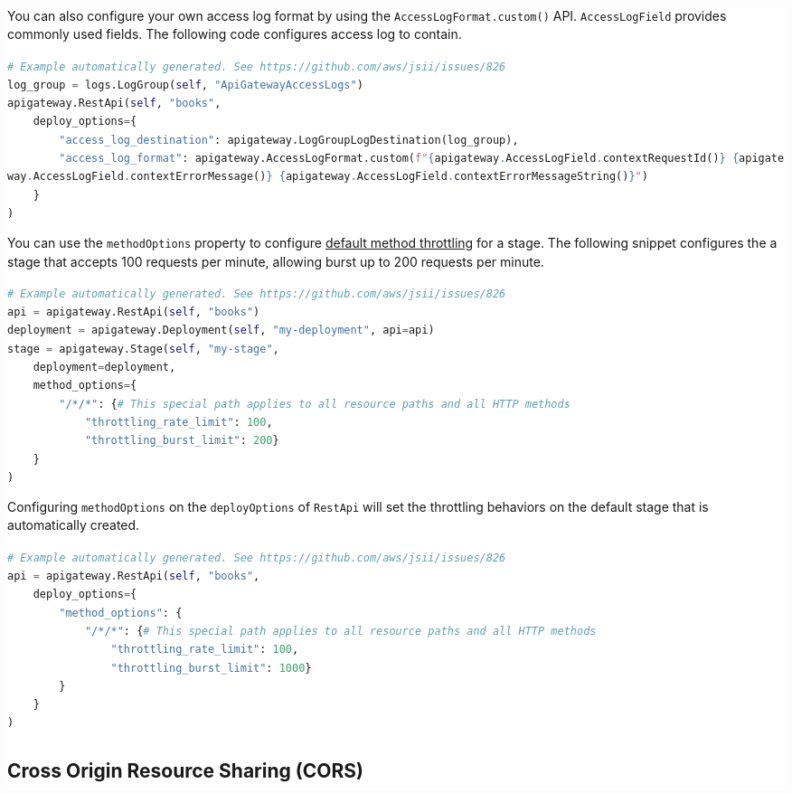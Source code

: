 You can also configure your own access log format by using the `AccessLogFormat.custom()` API.
`AccessLogField` provides commonly used fields. The following code configures access log to contain.

```python
# Example automatically generated. See https://github.com/aws/jsii/issues/826
log_group = logs.LogGroup(self, "ApiGatewayAccessLogs")
apigateway.RestApi(self, "books",
    deploy_options={
        "access_log_destination": apigateway.LogGroupLogDestination(log_group),
        "access_log_format": apigateway.AccessLogFormat.custom(f"{apigateway.AccessLogField.contextRequestId()} {apigateway.AccessLogField.contextErrorMessage()} {apigateway.AccessLogField.contextErrorMessageString()}")
    }
)
```

You can use the `methodOptions` property to configure
[default method throttling](https://docs.aws.amazon.com/apigateway/latest/developerguide/api-gateway-request-throttling.html#apigateway-api-level-throttling-in-usage-plan)
for a stage. The following snippet configures the a stage that accepts
100 requests per minute, allowing burst up to 200 requests per minute.

```python
# Example automatically generated. See https://github.com/aws/jsii/issues/826
api = apigateway.RestApi(self, "books")
deployment = apigateway.Deployment(self, "my-deployment", api=api)
stage = apigateway.Stage(self, "my-stage",
    deployment=deployment,
    method_options={
        "/*/*": {# This special path applies to all resource paths and all HTTP methods
            "throttling_rate_limit": 100,
            "throttling_burst_limit": 200}
    }
)
```

Configuring `methodOptions` on the `deployOptions` of `RestApi` will set the
throttling behaviors on the default stage that is automatically created.

```python
# Example automatically generated. See https://github.com/aws/jsii/issues/826
api = apigateway.RestApi(self, "books",
    deploy_options={
        "method_options": {
            "/*/*": {# This special path applies to all resource paths and all HTTP methods
                "throttling_rate_limit": 100,
                "throttling_burst_limit": 1000}
        }
    }
)
```

## Cross Origin Resource Sharing (CORS)
